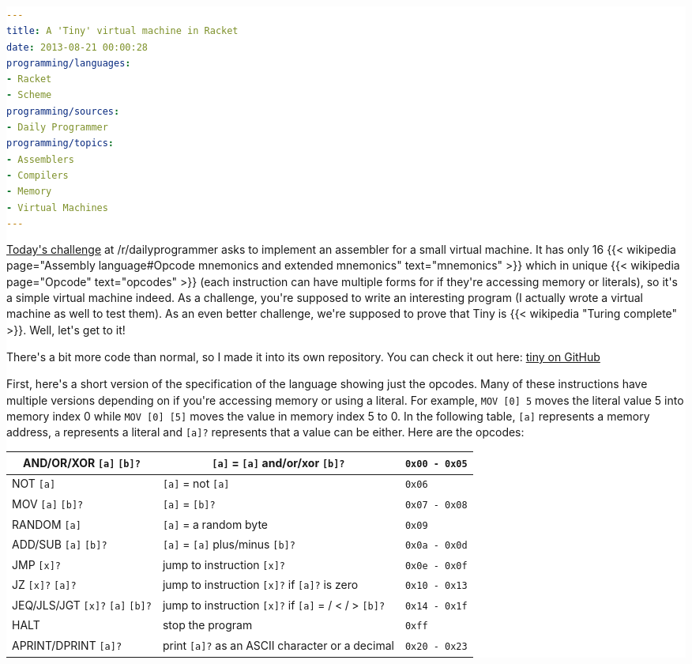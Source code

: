 ```yaml
---
title: A 'Tiny' virtual machine in Racket
date: 2013-08-21 00:00:28
programming/languages:
- Racket
- Scheme
programming/sources:
- Daily Programmer
programming/topics:
- Assemblers
- Compilers
- Memory
- Virtual Machines
---
```

<a href="http://www.reddit.com/r/dailyprogrammer/comments/1kqxz9/080813_challenge_132_intermediate_tiny_assembler/">Today's challenge</a> at /r/dailyprogrammer asks to implement an assembler for a small virtual machine. It has only 16 {{< wikipedia page="Assembly language#Opcode mnemonics and extended mnemonics" text="mnemonics" >}} which in unique {{< wikipedia page="Opcode" text="opcodes" >}} (each instruction can have multiple forms for if they're accessing memory or literals), so it's a simple virtual machine indeed. As a challenge, you're supposed to write an interesting program (I actually wrote a virtual machine as well to test them). As an even better challenge, we're supposed to prove that Tiny is {{< wikipedia "Turing complete" >}}. Well, let's get to it!



There's a bit more code than normal, so I made it into its own repository. You can check it out here: <a href="https://github.com/jpverkamp/tiny">tiny on GitHub</a>

First, here's a short version of the specification of the language showing just the opcodes. Many of these instructions have multiple versions depending on if you're accessing memory or using a literal. For example, `MOV [0] 5` moves the literal value 5 into memory index 0 while `MOV [0] [5]` moves the value in memory index 5 to 0. In the following table, `[a]` represents a memory address, `a` represents a literal and `[a]?` represents that a value can be either. Here are the opcodes:

|     AND/OR/XOR `[a]` `[b]?`     |           `[a]` = `[a]` and/or/xor `[b]?`            | `0x00 - 0x05` |
|---------------------------------|------------------------------------------------------|---------------|
|            NOT `[a]`            |                  `[a]` = not `[a]`                   |    `0x06`     |
|        MOV `[a]` `[b]?`         |                    `[a]` = `[b]?`                    | `0x07 - 0x08` |
|          RANDOM `[a]`           |                `[a]` = a random byte                 |    `0x09`     |
|      ADD/SUB `[a]` `[b]?`       |           `[a]` = `[a]` plus/minus `[b]?`            | `0x0a - 0x0d` |
|           JMP `[x]?`            |              jump to instruction `[x]?`              | `0x0e - 0x0f` |
|        JZ `[x]?` `[a]?`         |     jump to instruction `[x]?` if `[a]?` is zero     | `0x10 - 0x13` |
| JEQ/JLS/JGT `[x]?` `[a]` `[b]?` | jump to instruction `[x]?` if `[a]` = / < / > `[b]?` | `0x14 - 0x1f` |
|              HALT               |                   stop the program                   |    `0xff`     |
|      APRINT/DPRINT `[a]?`       |   print `[a]?` as an ASCII character or a decimal    | `0x20 - 0x23` |
